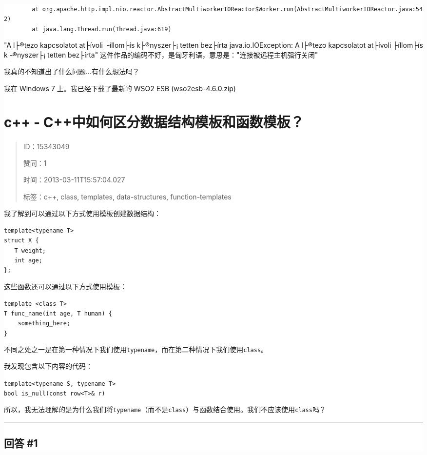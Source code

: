 ```
        at org.apache.http.impl.nio.reactor.AbstractMultiworkerIOReactor$Worker.run(AbstractMultiworkerIOReactor.java:542)
        at java.lang.Thread.run(Thread.java:619) 
```

"A l├®tezo kapcsolatot at├ívoli ├íllom├ís k├®nyszer├¡ tetten bez├írta java.io.IOException: A l├®tezo kapcsolatot at├ívoli ├íllom├ís k├®nyszer├¡ tetten bez├írta" 这件作品的编码不好，是匈牙利语，意思是："连接被远程主机强行关闭"

我真的不知道出了什么问题...有什么想法吗？

我在 Windows 7 上。我已经下载了最新的 WSO2 ESB (wso2esb-4.6.0.zip)

# c++ - C++中如何区分数据结构模板和函数模板？

> ID：15343049
> 
> 赞同：1
> 
> 时间：2013-03-11T15:57:04.027
> 
> 标签：c++, class, templates, data-structures, function-templates

我了解到可以通过以下方式使用模板创建数据结构：

```
template<typename T>
struct X {
   T weight;
   int age;
}; 
```

这些函数还可以通过以下方式使用模板：

```
template <class T>
T func_name(int age, T human) {
    something_here;
} 
```

不同之处之一是在第一种情况下我们使用`typename`，而在第二种情况下我们使用`class`。

我发现包含以下内容的代码：

```
template<typename S, typename T>
bool is_null(const row<T>& r) 
```

所以，我无法理解的是为什么我们将`typename`（而不是`class`）与函数结合使用。我们不应该使用`class`吗？

* * *

## 回答 #1
